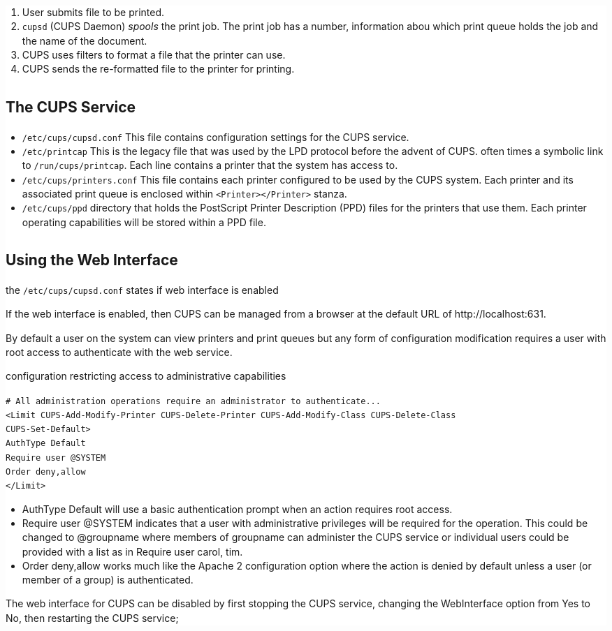 1. User submits file to be printed.
2. `cupsd` (CUPS Daemon) *spools* the print job. The print job has a number, information abou which print queue holds the job and the name of the document.
3. CUPS uses filters to format a file that the printer can use.
4. CUPS sends the re-formatted file to the printer for printing.

## The CUPS Service

- `/etc/cups/cupsd.conf`
    This file contains configuration settings for the CUPS service. 
- `/etc/printcap`
    This is the legacy file that was used by the LPD protocol before the advent of CUPS. often times a symbolic link to `/run/cups/printcap`. Each line contains a printer that the system has access to.
- `/etc/cups/printers.conf`
    This file contains each printer configured to be used by the CUPS system. Each printer and its associated print queue is enclosed within `<Printer></Printer>` stanza.
- `/etc/cups/ppd`
    directory that holds the PostScript Printer Description (PPD) files for the printers that use them. Each printer operating capabilities will be stored within a PPD file.

## Using the Web Interface

the `/etc/cups/cupsd.conf` states if web interface is enabled

If the web interface is enabled, then CUPS can be managed from a browser at the default URL of http://localhost:631.

By default a user on the system can view printers and print queues but any form of configuration modification requires a user with root access to authenticate with the web service.

configuration restricting access to administrative capabilities
```
# All administration operations require an administrator to authenticate...
<Limit CUPS-Add-Modify-Printer CUPS-Delete-Printer CUPS-Add-Modify-Class CUPS-Delete-Class
CUPS-Set-Default>
AuthType Default
Require user @SYSTEM
Order deny,allow
</Limit>
```

- AuthType Default
    will use a basic authentication prompt when an action requires root access.
- Require user @SYSTEM
    indicates that a user with administrative privileges will be required for the operation. This could be changed to @groupname where members of groupname can administer the CUPS service or individual users could be provided with a list as in Require user carol, tim.
- Order deny,allow
    works much like the Apache 2 configuration option where the action is denied by default unless a user (or member of a group) is authenticated.

The web interface for CUPS can be disabled by first stopping the CUPS service, changing the WebInterface option from Yes to No, then restarting the CUPS service;
